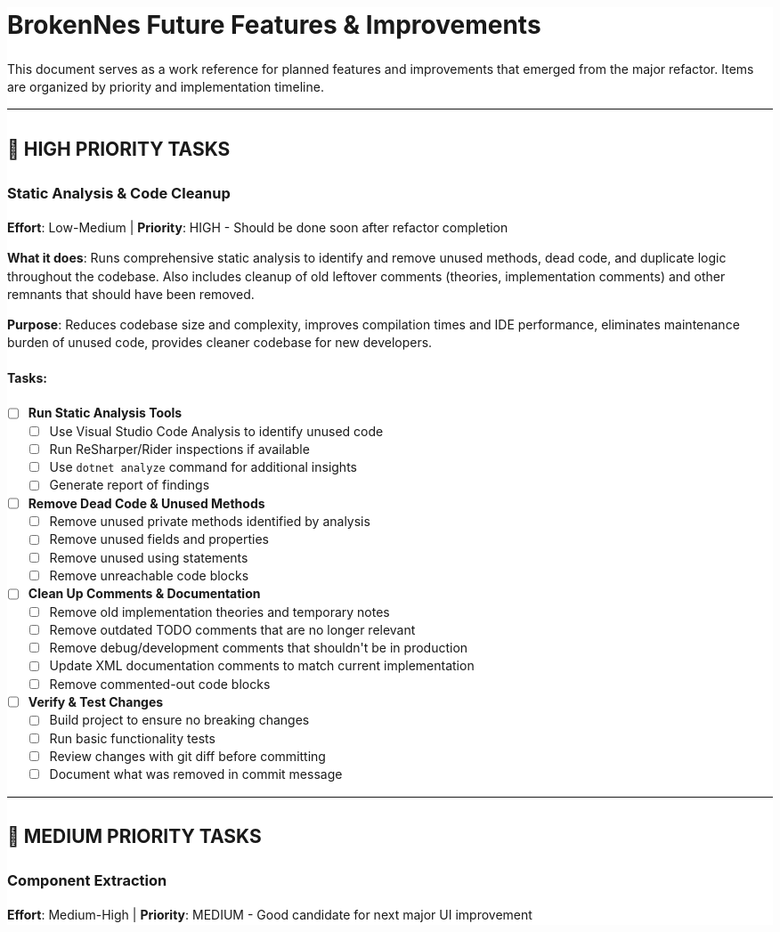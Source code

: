 # BrokenNes Future Features & Improvements

This document serves as a work reference for planned features and improvements that emerged from the major refactor. Items are organized by priority and implementation timeline.

---

## 🚀 **HIGH PRIORITY TASKS**

### **Static Analysis & Code Cleanup**
**Effort**: Low-Medium | **Priority**: HIGH - Should be done soon after refactor completion

**What it does**: Runs comprehensive static analysis to identify and remove unused methods, dead code, and duplicate logic throughout the codebase. Also includes cleanup of old leftover comments (theories, implementation comments) and other remnants that should have been removed.

**Purpose**: Reduces codebase size and complexity, improves compilation times and IDE performance, eliminates maintenance burden of unused code, provides cleaner codebase for new developers.

#### **Tasks:**
- [ ] **Run Static Analysis Tools**
  - [ ] Use Visual Studio Code Analysis to identify unused code
  - [ ] Run ReSharper/Rider inspections if available
  - [ ] Use `dotnet analyze` command for additional insights
  - [ ] Generate report of findings

- [ ] **Remove Dead Code & Unused Methods**
  - [ ] Remove unused private methods identified by analysis
  - [ ] Remove unused fields and properties
  - [ ] Remove unused using statements
  - [ ] Remove unreachable code blocks

- [ ] **Clean Up Comments & Documentation**
  - [ ] Remove old implementation theories and temporary notes
  - [ ] Remove outdated TODO comments that are no longer relevant
  - [ ] Remove debug/development comments that shouldn't be in production
  - [ ] Update XML documentation comments to match current implementation
  - [ ] Remove commented-out code blocks

- [ ] **Verify & Test Changes**
  - [ ] Build project to ensure no breaking changes
  - [ ] Run basic functionality tests
  - [ ] Review changes with git diff before committing
  - [ ] Document what was removed in commit message

---

## 🎨 **MEDIUM PRIORITY TASKS**

### **Component Extraction**
**Effort**: Medium-High | **Priority**: MEDIUM - Good candidate for next major UI improvement
